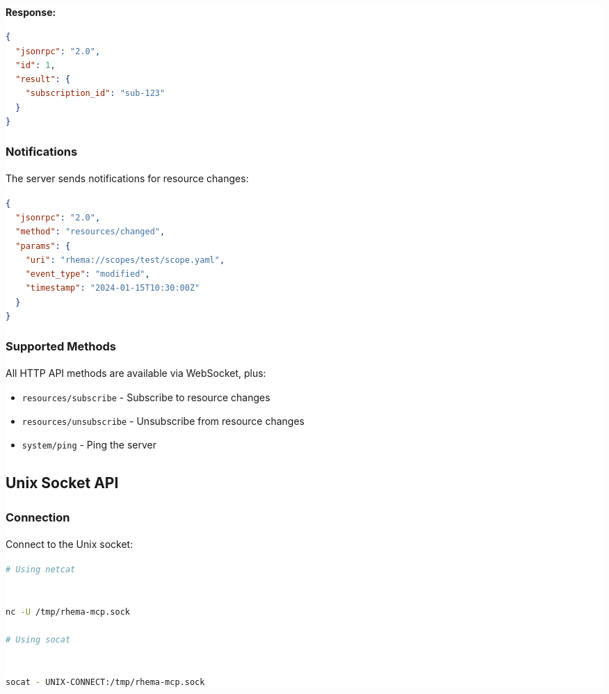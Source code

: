 **Response:**
```json
{
  "jsonrpc": "2.0",
  "id": 1,
  "result": {
    "subscription_id": "sub-123"
  }
}
```

### Notifications


The server sends notifications for resource changes:

```json
{
  "jsonrpc": "2.0",
  "method": "resources/changed",
  "params": {
    "uri": "rhema://scopes/test/scope.yaml",
    "event_type": "modified",
    "timestamp": "2024-01-15T10:30:00Z"
  }
}
```

### Supported Methods


All HTTP API methods are available via WebSocket, plus:

- `resources/subscribe` - Subscribe to resource changes

- `resources/unsubscribe` - Unsubscribe from resource changes

- `system/ping` - Ping the server

## Unix Socket API


### Connection


Connect to the Unix socket:
```bash
# Using netcat


nc -U /tmp/rhema-mcp.sock

# Using socat


socat - UNIX-CONNECT:/tmp/rhema-mcp.sock
```
